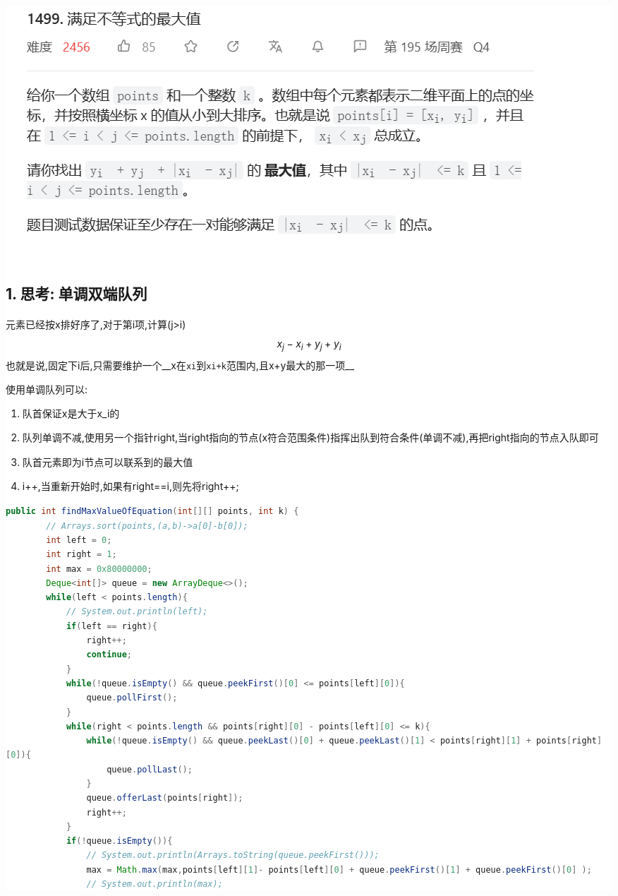 ![image-20230721194958177](../pics/数据结构/image-20230721194958177.png)

## 1. 思考: 单调双端队列

元素已经按x排好序了,对于第i项,计算(j>i)
$$
x_j-x_i+y_j+y_i
$$
也就是说,固定下i后,只需要维护一个__x在`xi`到`xi+k`范围内,且x+y最大的那一项__

使用单调队列可以:

1. 队首保证x是大于x_i的
2. 队列单调不减,使用另一个指针right,当right指向的节点(x符合范围条件)指挥出队到符合条件(单调不减),再把right指向的节点入队即可
3. 队首元素即为i节点可以联系到的最大值

4. i++,当重新开始时,如果有right==i,则先将right++;

```java
public int findMaxValueOfEquation(int[][] points, int k) {
        // Arrays.sort(points,(a,b)->a[0]-b[0]);
        int left = 0;
        int right = 1;
        int max = 0x80000000;
        Deque<int[]> queue = new ArrayDeque<>();
        while(left < points.length){
            // System.out.println(left);
            if(left == right){
                right++;
                continue;
            }
            while(!queue.isEmpty() && queue.peekFirst()[0] <= points[left][0]){
                queue.pollFirst();
            }
            while(right < points.length && points[right][0] - points[left][0] <= k){
                while(!queue.isEmpty() && queue.peekLast()[0] + queue.peekLast()[1] < points[right][1] + points[right][0]){
                    queue.pollLast();
                }
                queue.offerLast(points[right]);
                right++;
            }
            if(!queue.isEmpty()){
                // System.out.println(Arrays.toString(queue.peekFirst()));
                max = Math.max(max,points[left][1]- points[left][0] + queue.peekFirst()[1] + queue.peekFirst()[0] );
                // System.out.println(max);
```